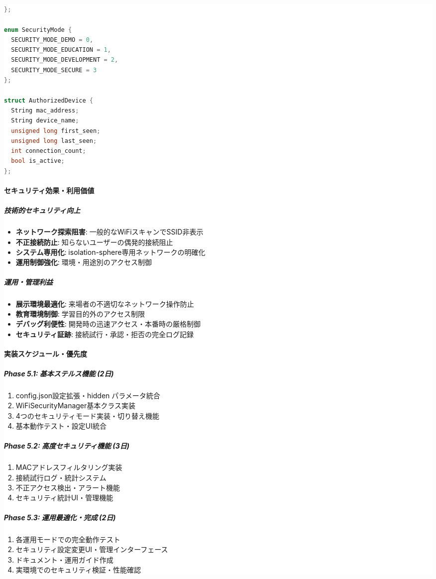 ```cpp
};

enum SecurityMode {
  SECURITY_MODE_DEMO = 0,
  SECURITY_MODE_EDUCATION = 1, 
  SECURITY_MODE_DEVELOPMENT = 2,
  SECURITY_MODE_SECURE = 3
};

struct AuthorizedDevice {
  String mac_address;
  String device_name;
  unsigned long first_seen;
  unsigned long last_seen;
  int connection_count;
  bool is_active;
};
```

#### **セキュリティ効果・利用価値**

##### **技術的セキュリティ向上**
- **ネットワーク探索阻害**: 一般的なWiFiスキャンでSSID非表示
- **不正接続防止**: 知らないユーザーの偶発的接続阻止
- **システム専用化**: isolation-sphere専用ネットワークの明確化
- **運用制御強化**: 環境・用途別のアクセス制御

##### **運用・管理利益**
- **展示環境最適化**: 来場者の不適切なネットワーク操作防止
- **教育環境制御**: 学習目的外のアクセス制限
- **デバッグ利便性**: 開発時の迅速アクセス・本番時の厳格制御
- **セキュリティ証跡**: 接続試行・承認・拒否の完全ログ記録

#### **実装スケジュール・優先度**

##### **Phase 5.1: 基本ステルス機能 (2日)**
1. config.json設定拡張・hidden パラメータ統合
2. WiFiSecurityManager基本クラス実装
3. 4つのセキュリティモード実装・切り替え機能
4. 基本動作テスト・設定UI統合

##### **Phase 5.2: 高度セキュリティ機能 (3日)**
1. MACアドレスフィルタリング実装
2. 接続試行ログ・統計システム
3. 不正アクセス検出・アラート機能
4. セキュリティ統計UI・管理機能

##### **Phase 5.3: 運用最適化・完成 (2日)**
1. 各運用モードでの完全動作テスト
2. セキュリティ設定変更UI・管理インターフェース
3. ドキュメント・運用ガイド作成
4. 実環境でのセキュリティ検証・性能確認
